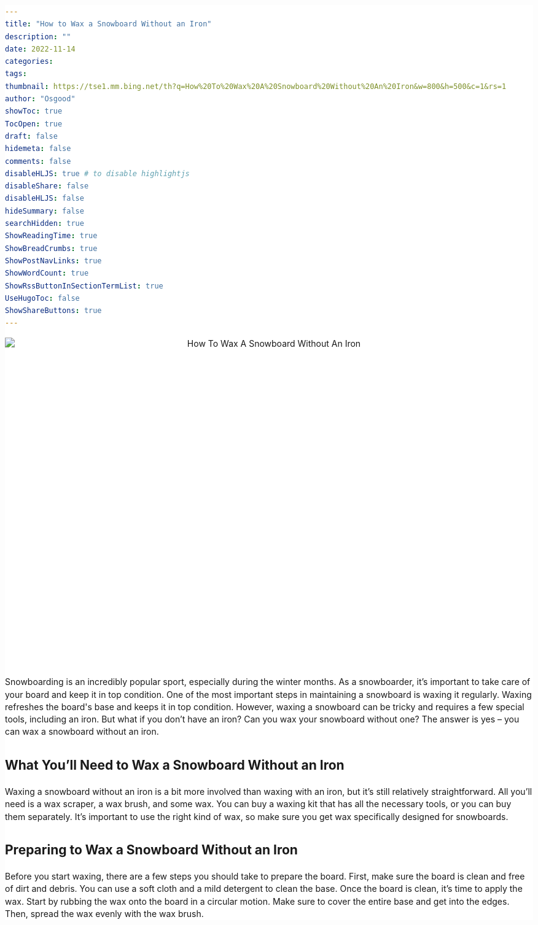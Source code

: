 ```yaml
---
title: "How to Wax a Snowboard Without an Iron"
description: ""
date: 2022-11-14
categories: 
tags: 
thumbnail: https://tse1.mm.bing.net/th?q=How%20To%20Wax%20A%20Snowboard%20Without%20An%20Iron&w=800&h=500&c=1&rs=1
author: "Osgood"
showToc: true
TocOpen: true
draft: false
hidemeta: false
comments: false
disableHLJS: true # to disable highlightjs
disableShare: false
disableHLJS: false
hideSummary: false
searchHidden: true
ShowReadingTime: true
ShowBreadCrumbs: true
ShowPostNavLinks: true
ShowWordCount: true
ShowRssButtonInSectionTermList: true
UseHugoToc: false
ShowShareButtons: true
---
```


<center>
	<img src="https://tse1.mm.bing.net/th?q=How%20To%20Wax%20A%20Snowboard%20Without%20An%20Iron&w=800&h=500&c=1&rs=1" alt="How To Wax A Snowboard Without An Iron" width="800" height="500" style="display: block; width: 100%; height: auto">
</center>

<p>Snowboarding is an incredibly popular sport, especially during the winter months. As a snowboarder, it’s important to take care of your board and keep it in top condition. One of the most important steps in maintaining a snowboard is waxing it regularly. Waxing refreshes the board's base and keeps it in top condition. However, waxing a snowboard can be tricky and requires a few special tools, including an iron. But what if you don’t have an iron? Can you wax your snowboard without one? The answer is yes – you can wax a snowboard without an iron.</p>

<h2>What You’ll Need to Wax a Snowboard Without an Iron</h2>

<p>Waxing a snowboard without an iron is a bit more involved than waxing with an iron, but it’s still relatively straightforward. All you’ll need is a wax scraper, a wax brush, and some wax. You can buy a waxing kit that has all the necessary tools, or you can buy them separately. It’s important to use the right kind of wax, so make sure you get wax specifically designed for snowboards.</p>

<h2>Preparing to Wax a Snowboard Without an Iron</h2>

<p>Before you start waxing, there are a few steps you should take to prepare the board. First, make sure the board is clean and free of dirt and debris. You can use a soft cloth and a mild detergent to clean the base. Once the board is clean, it’s time to apply the wax. Start by rubbing the wax onto the board in a circular motion. Make sure to cover the entire base and get into the edges. Then, spread the wax evenly with the wax brush.</p>
